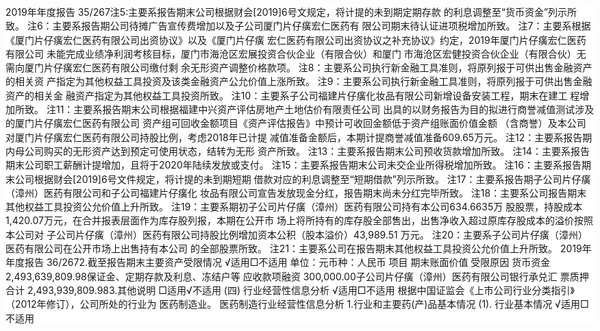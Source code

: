 2019年年度报告
35/267注5:主要系报告期末公司根据财会[2019]6号文规定，将计提的未到期定期存款
的利息调整至“货币资金”列示所致。
注6：主要系报告期公司待摊广告宣传费增加以及子公司厦门片仔癀宏仁医药有
限公司期末待认证进项税增加所致。
注7：主要系根据《厦门片仔癀宏仁医药有限公司出资协议》以及《厦门片仔癀
宏仁医药有限公司出资协议之补充协议》约定，2019年厦门片仔癀宏仁医药有限公司
未能完成业绩净利润考核目标，厦门市海沧区宏展投资合伙企业（有限合伙）和厦门
市海沧区宏健投资合伙企业（有限合伙）无需向厦门片仔癀宏仁医药有限公司缴付剩
余无形资产调整价格款项。
注8：主要系公司执行新金融工具准则，将原列报于可供出售金融资产的相关资
产指定为其他权益工具投资及该类金融资产公允价值上涨所致。
注9：主要系公司执行新金融工具准则，将原列报于可供出售金融资产的相关金
融资产指定为其他权益工具投资所致。
注10：主要系子公司福建片仔癀化妆品有限公司新增设备安装工程，期末在建工
程增加所致。
注11：主要系报告期末公司根据福建中兴资产评估房地产土地估价有限责任公司
出具的以财务报告为目的拟进行商誉减值测试涉及的厦门片仔癀宏仁医药有限公司
资产组可回收金额项目《资产评估报告》中预计可收回金额低于资产组账面价值金额
（含商誉）及本公司对厦门片仔癀宏仁医药有限公司持股比例，考虑2018年已计提
减值准备金额后，本期计提商誉减值准备609.65万元。
注12：主要系报告期内母公司购买的无形资产达到预定可使用状态，结转为无形
资产所致。
注13：主要系报告期末公司预收货款增加所致。
注14：主要系报告期末公司职工薪酬计提增加，且将于2020年陆续发放或支付。
注15：主要系报告期末公司未交企业所得税增加所致。
注16：主要系报告期末公司根据财会[2019]6号文件规定，将计提的未到期短期
借款对应的利息调整至“短期借款”列示所致。
注17：主要系报告期子公司片仔癀（漳州）医药有限公司和子公司福建片仔癀化
妆品有限公司宣告发放现金分红，报告期末尚未分红完毕所致。
注18：主要系公司报告期末其他权益工具投资公允价值上升所致。
注19：主要系期初子公司片仔癀（漳州）医药有限公司持有本公司634.6635万
股股票，持股成本1,420.07万元，在合并报表层面作为库存股列报，本期在公开市
场上将所持有的库存股全部售出，出售净收入超过原库存股成本的溢价按照本公司对
子公司片仔癀（漳州）医药有限公司持股比例增加资本公积（股本溢价）43,989.51
万元。
注20：主要系子公司片仔癀（漳州）医药有限公司在公开市场上出售持有本公司
的全部股票所致。
注21：主要系公司在报告期末其他权益工具投资公允价值上升所致。
2019年年度报告
36/2672.截至报告期末主要资产受限情况
√适用□不适用
单位：元币种：人民币
项目
期末账面价值
受限原因
货币资金
2,493,639,809.98保证金、定期存款及利息、冻结户等
应收款项融资
300,000.00子公司片仔癀（漳州）医药有限公司银行承兑汇
票质押
合计
2,493,939,809.983.其他说明
□适用√不适用
(四)
行业经营性信息分析
√适用□不适用
根据中国证监会《上市公司行业分类指引》（2012年修订），公司所处的行业为
医药制造业。
医药制造行业经营性信息分析
1.行业和主要药(产)品基本情况
(1).
行业基本情况
√适用□不适用